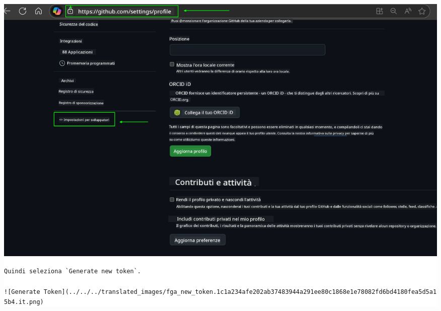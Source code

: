    ![](../../../translated_images/profile_developer_settings.410a859fe749c755c859d414294c5908e307222b2c61819c3203bbeed4470e25.it.png)

    Quindi seleziona `Generate new token`.

    ![Generate Token](../../../translated_images/fga_new_token.1c1a234afe202ab37483944a291ee80c1868e1e78082fd6bd4180fea5d5a15b4.it.png)
